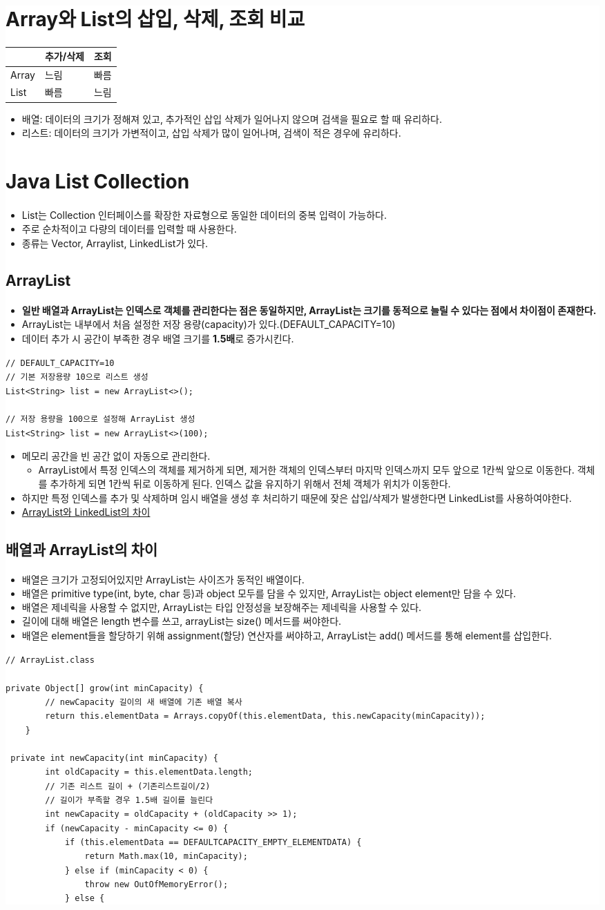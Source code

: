 # Array와 List의 삽입, 삭제, 조회 비교

||추가/삭제|조회|
|-----|-----|-----|
|Array|느림|빠름|
|List|빠름|느림|
- 배열: 데이터의 크기가 정해져 있고, 추가적인 삽입 삭제가 일어나지 않으며 검색을 필요로 할 때 유리하다.
- 리스트: 데이터의 크기가 가변적이고, 삽입 삭제가 많이 일어나며, 검색이 적은 경우에 유리하다.

# Java List Collection
- List는 Collection 인터페이스를 확장한 자료형으로 동일한 데이터의 중복 입력이 가능하다.
- 주로 순차적이고 다량의 데이터를 입력할 때 사용한다.
- 종류는 Vector, Arraylist, LinkedList가 있다.

## ArrayList
- <b>일반 배열과 ArrayList는 인덱스로 객체를 관리한다는 점은 동일하지만, ArrayList는 크기를 동적으로 늘릴 수 있다는 점에서 차이점이 존재한다.</b>
- ArrayList는 내부에서 처음 설정한 저장 용량(capacity)가 있다.(DEFAULT_CAPACITY=10)
- 데이터 추가 시 공간이 부족한 경우 배열 크기를 <b>1.5배</b>로 증가시킨다.

~~~
// DEFAULT_CAPACITY=10
// 기본 저장용량 10으로 리스트 생성
List<String> list = new ArrayList<>(); 

// 저장 용량을 100으로 설정해 ArrayList 생성 
List<String> list = new ArrayList<>(100);
~~~

- 메모리 공간을 빈 공간 없이 자동으로 관리한다.
    - ArrayList에서 특정 인덱스의 객체를 제거하게 되면, 제거한 객체의 인덱스부터 마지막 인덱스까지 모두 앞으로 1칸씩 앞으로 이동한다. 객체를 추가하게 되면 1칸씩 뒤로 이동하게 된다. 인덱스 값을 유지하기 위해서 전체 객체가 위치가 이동한다.
- 하지만 특정 인덱스를 추가 및 삭제하며 임시 배열을 생성 후 처리하기 때문에 잦은 삽입/삭제가 발생한다면 LinkedList를 사용하여야한다.
- [ArrayList와 LinkedList의 차이](https://github.com/jeonyoungho/TIL/blob/master/DataStructure/ArrayList%EC%99%80LinkedList%EC%9D%98%EC%B0%A8%EC%9D%B4.md)

## 배열과 ArrayList의 차이
- 배열은 크기가 고정되어있지만 ArrayList는 사이즈가 동적인 배열이다.
- 배열은 primitive type(int, byte, char 등)과 object 모두를 담을 수 있지만, ArrayList는 object element만 담을 수 있다.
- 배열은 제네릭을 사용할 수 없지만, ArrayList는 타입 안정성을 보장해주는 제네릭을 사용할 수 있다.
- 길이에 대해 배열은 length 변수를 쓰고, arrayList는 size() 메서드를 써야한다.
- 배열은 element들을 할당하기 위해 assignment(할당) 연산자를 써야하고, ArrayList는 add() 메서드를 통해 element를 삽입한다.

~~~
// ArrayList.class

private Object[] grow(int minCapacity) {
        // newCapacity 길이의 새 배열에 기존 배열 복사
        return this.elementData = Arrays.copyOf(this.elementData, this.newCapacity(minCapacity));
    }
    
 private int newCapacity(int minCapacity) {
        int oldCapacity = this.elementData.length;
        // 기존 리스트 길이 + (기존리스트길이/2)
        // 길이가 부족할 경우 1.5배 길이를 늘린다
        int newCapacity = oldCapacity + (oldCapacity >> 1);
        if (newCapacity - minCapacity <= 0) {
            if (this.elementData == DEFAULTCAPACITY_EMPTY_ELEMENTDATA) {
                return Math.max(10, minCapacity);
            } else if (minCapacity < 0) {
                throw new OutOfMemoryError();
            } else {
~~~